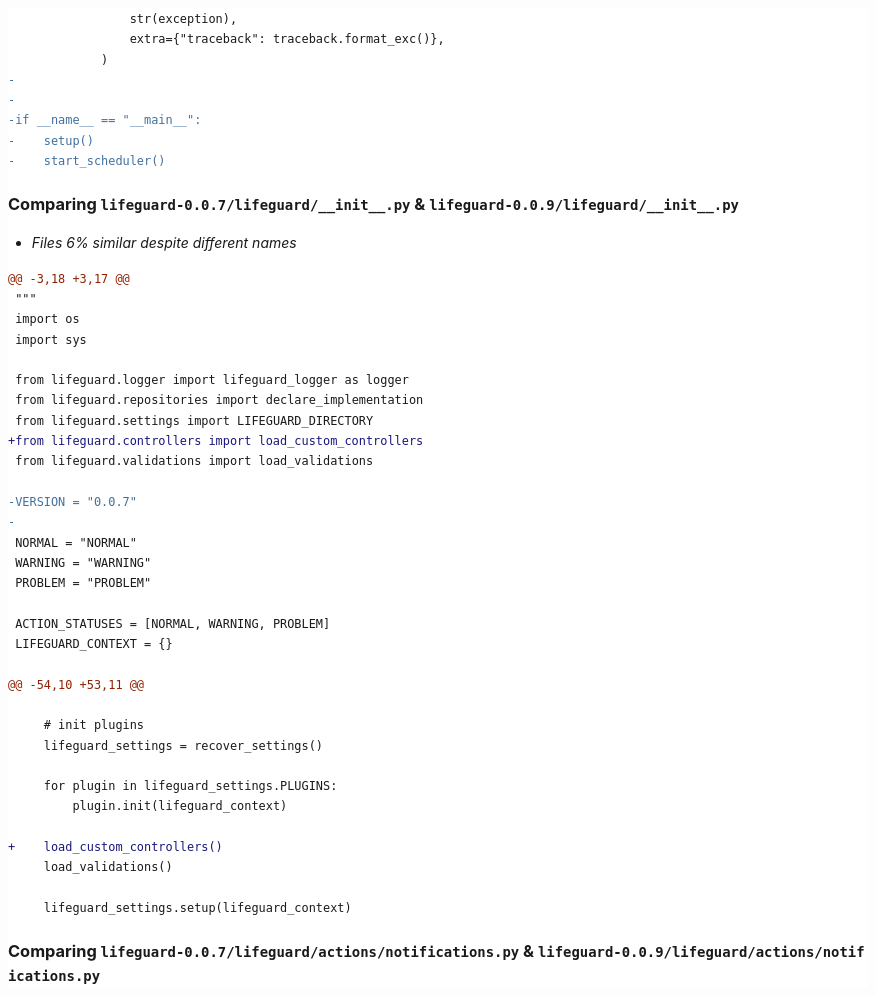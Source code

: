 ```diff
                 str(exception),
                 extra={"traceback": traceback.format_exc()},
             )
-
-
-if __name__ == "__main__":
-    setup()
-    start_scheduler()
```

### Comparing `lifeguard-0.0.7/lifeguard/__init__.py` & `lifeguard-0.0.9/lifeguard/__init__.py`

 * *Files 6% similar despite different names*

```diff
@@ -3,18 +3,17 @@
 """
 import os
 import sys
 
 from lifeguard.logger import lifeguard_logger as logger
 from lifeguard.repositories import declare_implementation
 from lifeguard.settings import LIFEGUARD_DIRECTORY
+from lifeguard.controllers import load_custom_controllers
 from lifeguard.validations import load_validations
 
-VERSION = "0.0.7"
-
 NORMAL = "NORMAL"
 WARNING = "WARNING"
 PROBLEM = "PROBLEM"
 
 ACTION_STATUSES = [NORMAL, WARNING, PROBLEM]
 LIFEGUARD_CONTEXT = {}
 
@@ -54,10 +53,11 @@
 
     # init plugins
     lifeguard_settings = recover_settings()
 
     for plugin in lifeguard_settings.PLUGINS:
         plugin.init(lifeguard_context)
 
+    load_custom_controllers()
     load_validations()
 
     lifeguard_settings.setup(lifeguard_context)
```

### Comparing `lifeguard-0.0.7/lifeguard/actions/notifications.py` & `lifeguard-0.0.9/lifeguard/actions/notifications.py`
